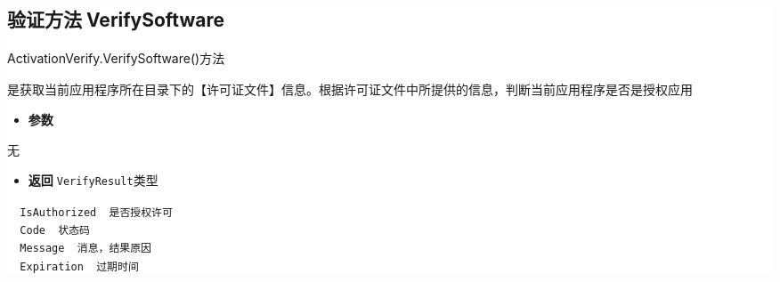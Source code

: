 ## 验证方法 VerifySoftware

ActivationVerify.VerifySoftware()方法

是获取当前应用程序所在目录下的【许可证文件】信息。根据许可证文件中所提供的信息，判断当前应用程序是否是授权应用

- **参数**

无

- **返回** `VerifyResult`类型
```js
  IsAuthorized  是否授权许可
  Code  状态码
  Message  消息，结果原因
  Expiration  过期时间
```
